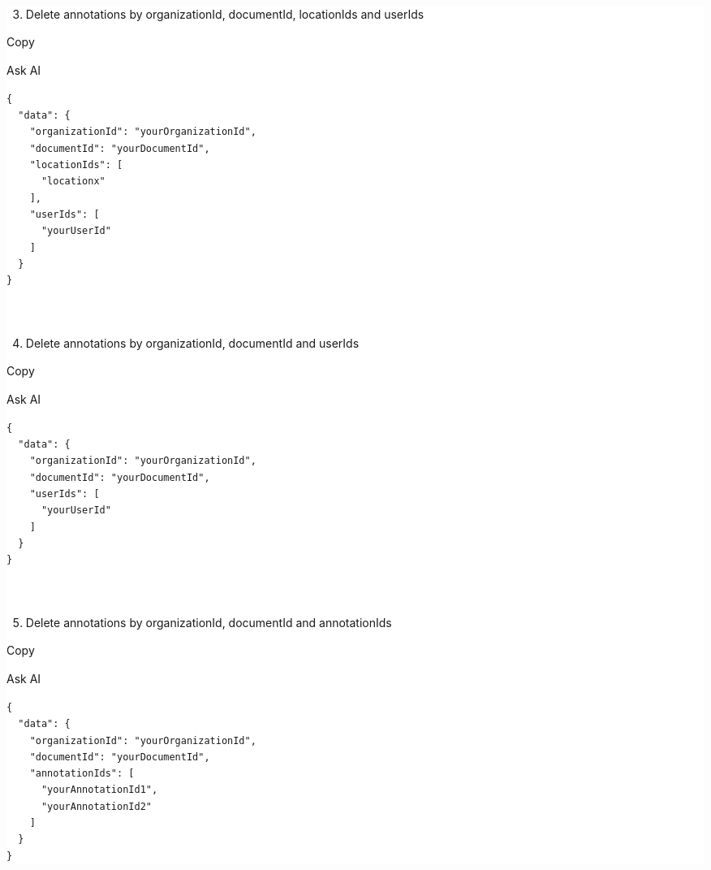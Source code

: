 3. Delete annotations by organizationId, documentId, locationIds and userIds

Copy

Ask AI

```
{
  "data": {
    "organizationId": "yourOrganizationId",
    "documentId": "yourDocumentId",
    "locationIds": [
      "locationx"
    ],
    "userIds": [
      "yourUserId"
    ]
  }
}
```

#### [​](https://docs.velt.dev/api-reference/rest-apis/v2/comments-feature/comment-annotations/delete-comment-annotations#4-delete-annotations-by-organizationid%2C-documentid-and-userids)

4. Delete annotations by organizationId, documentId and userIds

Copy

Ask AI

```
{
  "data": {
    "organizationId": "yourOrganizationId",
    "documentId": "yourDocumentId",
    "userIds": [
      "yourUserId"
    ]
  }
}
```

#### [​](https://docs.velt.dev/api-reference/rest-apis/v2/comments-feature/comment-annotations/delete-comment-annotations#5-delete-annotations-by-organizationid%2C-documentid-and-annotationids)

5. Delete annotations by organizationId, documentId and annotationIds

Copy

Ask AI

```
{
  "data": {
    "organizationId": "yourOrganizationId",
    "documentId": "yourDocumentId",
    "annotationIds": [
      "yourAnnotationId1",
      "yourAnnotationId2"
    ]
  }
}
```

